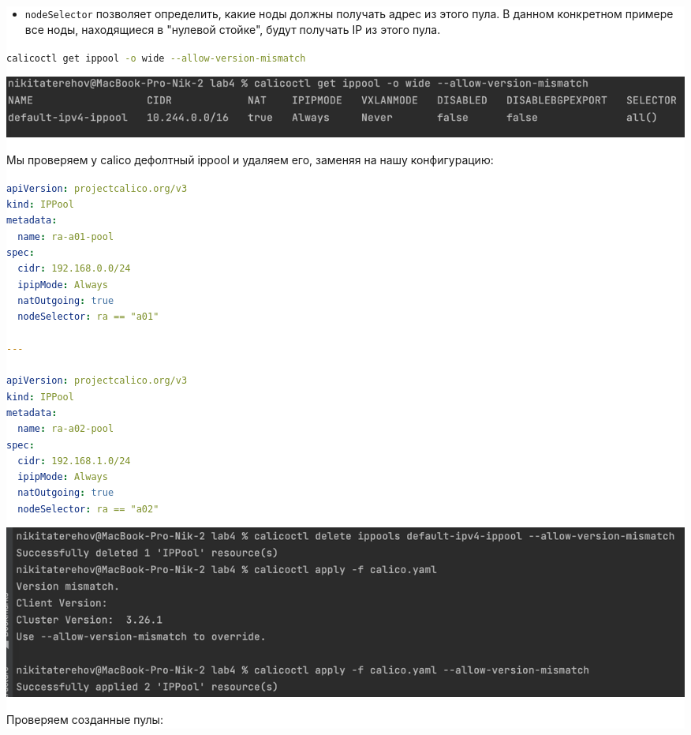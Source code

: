 - `nodeSelector` позволяет определить, какие ноды должны получать адрес из этого пула. В данном конкретном примере все ноды, находящиеся в "нулевой стойке", будут получать IP из этого пула.


```bash
calicoctl get ippool -o wide --allow-version-mismatch
```
![calic-def.png](resources%2Fcalic-def.png)

Мы проверяем у calico дефолтный ippool и удаляем его, заменяя на нашу конфигурацию:
```yaml
apiVersion: projectcalico.org/v3
kind: IPPool
metadata:
  name: ra-a01-pool
spec:
  cidr: 192.168.0.0/24
  ipipMode: Always
  natOutgoing: true
  nodeSelector: ra == "a01"

---

apiVersion: projectcalico.org/v3
kind: IPPool
metadata:
  name: ra-a02-pool
spec:
  cidr: 192.168.1.0/24
  ipipMode: Always
  natOutgoing: true
  nodeSelector: ra == "a02"
```

![calic-s.png](resources%2Fcalic-s.png)

Проверяем созданные пулы:
